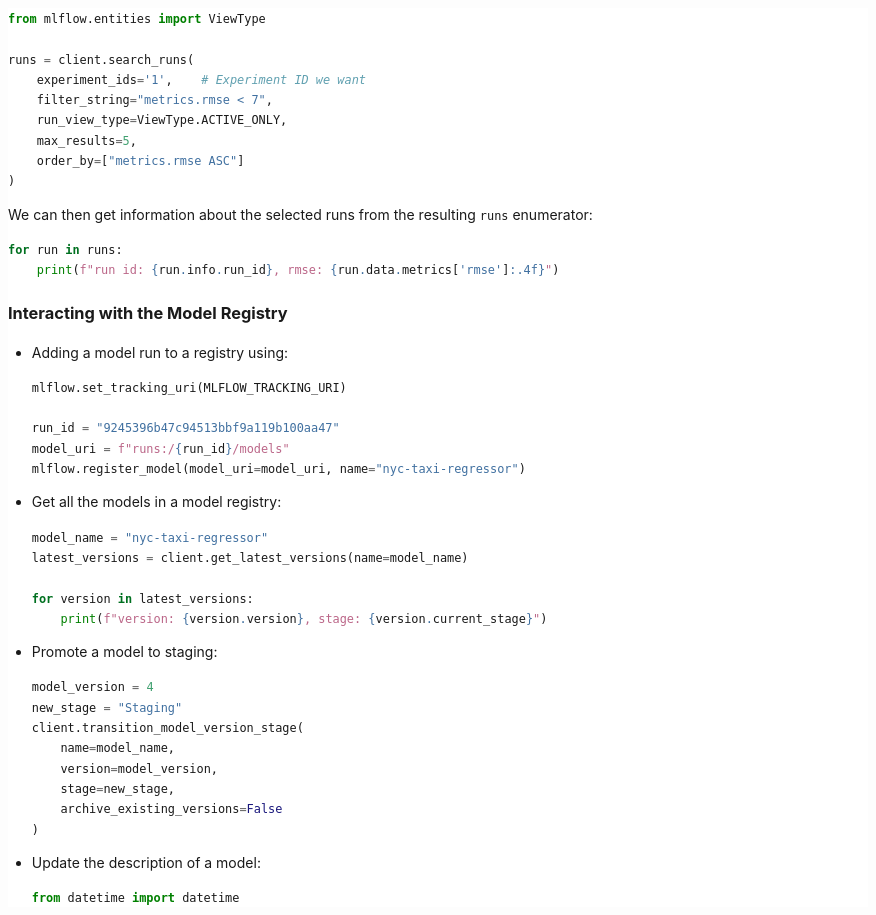 ```python
from mlflow.entities import ViewType

runs = client.search_runs(
    experiment_ids='1',    # Experiment ID we want
    filter_string="metrics.rmse < 7",
    run_view_type=ViewType.ACTIVE_ONLY,
    max_results=5,
    order_by=["metrics.rmse ASC"]
)
```

We can then get information about the selected runs from the resulting `runs` enumerator:

```python
for run in runs:
    print(f"run id: {run.info.run_id}, rmse: {run.data.metrics['rmse']:.4f}")
```

### Interacting with the Model Registry

- Adding a model run to a registry using:

    ```python
    mlflow.set_tracking_uri(MLFLOW_TRACKING_URI)

    run_id = "9245396b47c94513bbf9a119b100aa47"
    model_uri = f"runs:/{run_id}/models"
    mlflow.register_model(model_uri=model_uri, name="nyc-taxi-regressor")
    ```

- Get all the models in a model registry:

    ```python
    model_name = "nyc-taxi-regressor"
    latest_versions = client.get_latest_versions(name=model_name)

    for version in latest_versions:
        print(f"version: {version.version}, stage: {version.current_stage}")
    ```

- Promote a model to staging:

    ```python
    model_version = 4
    new_stage = "Staging"
    client.transition_model_version_stage(
        name=model_name,
        version=model_version,
        stage=new_stage,
        archive_existing_versions=False
    )
    ```

- Update the description of a model:

    ```python
    from datetime import datetime
